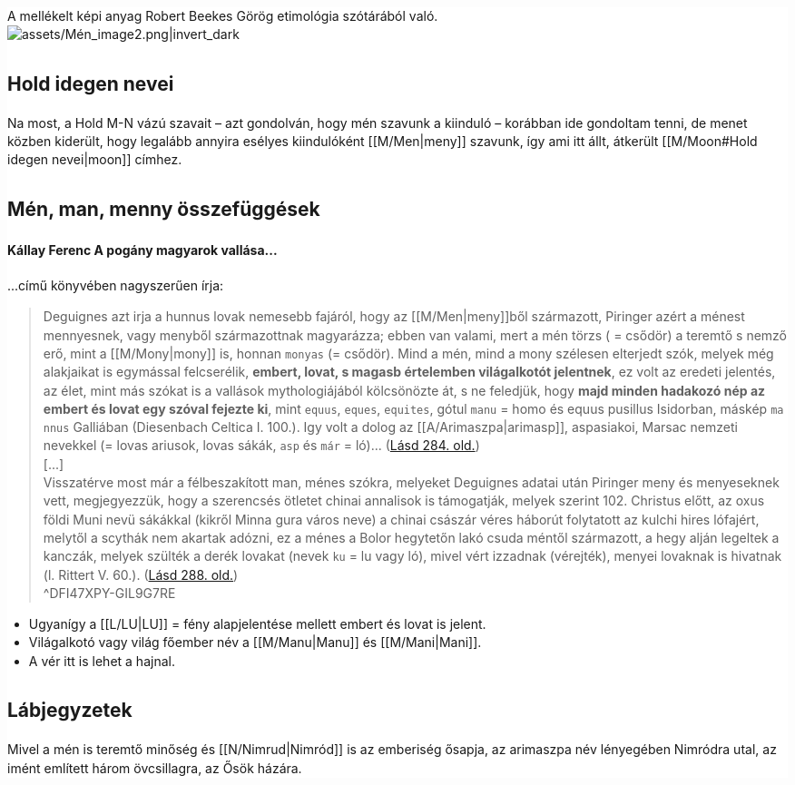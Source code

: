 A mellékelt képi anyag Robert Beekes Görög etimológia szótárából való.  
![assets/Mén_image2.png|invert_dark](/img/user/M/assets/M%C3%A9n_image2.png)  

## Hold idegen nevei

Na most, a Hold M-N vázú szavait – azt gondolván, hogy mén szavunk a kiinduló – korábban ide gondoltam tenni, de menet közben kiderült, hogy legalább annyira esélyes kiindulóként [[M/Men\|meny]] szavunk, így ami itt állt, átkerült [[M/Moon#Hold idegen nevei\|moon]] címhez.  

## Mén, man, menny összefüggések

#### Kállay Ferenc A pogány magyarok vallása...

...című könyvében nagyszerűen írja:  
> Deguignes azt irja a hunnus lovak nemesebb fajáról, hogy az [[M/Men\|meny]]ből származott, Piringer azért a ménest mennyesnek, vagy menyből származottnak magyarázza; ebben van valami, mert a mén törzs ( = csődör) a teremtő s nemző erő, mint a [[M/Mony\|mony]] is, honnan `monyas` (= csődör). Mind a mén, mind a mony szélesen elterjedt szók, melyek még alakjaikat is egymással felcserélik, **embert, lovat, s magasb értelemben világalkotót jelentnek**, ez volt az eredeti jelentés, az élet, mint más szókat is a vallások mythologiájából kölcsönözte át, s ne feledjük, hogy **majd minden hadakozó nép az embert és lovat egy szóval fejezte ki**, mint `equus`, `eques`, `equites`, gótul `manu` = homo és equus pusillus Isidorban, máskép `mannus` Galliában (Diesenbach Celtica I. 100.). Igy volt a dolog az [[A/Arimaszpa\|arimasp]], aspasiakoi, Marsac nemzeti nevekkel (= lovas ariusok, lovas sákák, `asp` és `már` = ló)... ([Lásd 284. old.](zotero://open-pdf/library/items/DFI47XPY?page=284&annotation=GIL9G7RE))  
> \[...\]  
> Visszatérve most már a félbeszakított man, ménes szókra, melyeket Deguignes adatai után Piringer meny és menyeseknek vett, megjegyezzük, hogy a szerencsés ötletet chinai annalisok is támogatják, melyek szerint 102. Christus előtt, az oxus földi Muni nevü sákákkal (kikről Minna gura város neve) a chinai császár véres háborút folytatott az kulchi hires lófajért, melytől a scythák nem akartak adózni, ez a ménes a Bolor hegytetőn lakó csuda méntől származott, a hegy alján legeltek a kanczák, melyek szülték a derék lovakat (nevek `ku` = lu vagy ló), mivel vért izzadnak (vérejték), menyei lovaknak is hivatnak (l. Rittert V. 60.). ([Lásd 288. old.](zotero://open-pdf/library/items/DFI47XPY?page=288&annotation=4PDTTNJA))  
^DFI47XPY-GIL9G7RE
- Ugyanígy a [[L/LU\|LU]] = fény alapjelentése mellett embert és lovat is jelent.
- Világalkotó vagy világ főember név a [[M/Manu\|Manu]] és [[M/Mani\|Mani]]. 
- A vér itt is lehet a hajnal.

## Lábjegyzetek

[^1]: Lábjegyzet:  
Eric Partridge adata, hogy a római hajnalistennő, Aurora (megfelelője a görög Eosz) előtt az ősi olasz hajnalistennő neve **Matuta** volt. Ezt hozza fel a francia `matin` elődjeként.  
[[H/Hajnal\|Hajnal]] címnél közben szintén taglaltuk az itteni összefüggéseket.  

</div></div>


Mivel a mén is teremtő minőség és [[N/Nimrud\|Nimród]] is az emberiség ősapja, az arimaszpa név lényegében Nimródra utal, az imént említett három övcsillagra, az Ősök házára.  